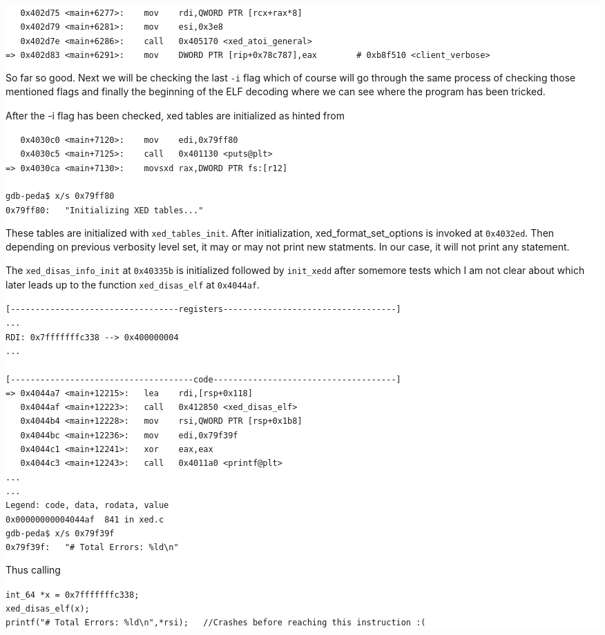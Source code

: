 ```
   0x402d75 <main+6277>:	mov    rdi,QWORD PTR [rcx+rax*8]
   0x402d79 <main+6281>:	mov    esi,0x3e8
   0x402d7e <main+6286>:	call   0x405170 <xed_atoi_general> 
=> 0x402d83 <main+6291>:	mov    DWORD PTR [rip+0x78c787],eax        # 0xb8f510 <client_verbose>

```

So far so good. Next we will be checking the last `-i` flag which of course will go through the same process of checking those mentioned flags and finally the beginning of the ELF decoding where we can see where the program has been tricked.

After the -i flag has been checked, xed tables are initialized as hinted from 

```
   0x4030c0 <main+7120>:	mov    edi,0x79ff80
   0x4030c5 <main+7125>:	call   0x401130 <puts@plt>
=> 0x4030ca <main+7130>:	movsxd rax,DWORD PTR fs:[r12]

gdb-peda$ x/s 0x79ff80
0x79ff80:	"Initializing XED tables..."
```

These tables are initialized with `xed_tables_init`. After initialization, xed_format_set_options is invoked at `0x4032ed`. Then depending on previous verbosity level set, it may or may not print new statments. In our case, it will not print any statement.

The `xed_disas_info_init` at `0x40335b` is initialized followed by `init_xedd` after somemore tests which I am not clear about which later leads up to the function `xed_disas_elf` at  `0x4044af`. 

```
[----------------------------------registers-----------------------------------]
...
RDI: 0x7fffffffc338 --> 0x400000004
...

[-------------------------------------code-------------------------------------]
=> 0x4044a7 <main+12215>:	lea    rdi,[rsp+0x118]
   0x4044af <main+12223>:	call   0x412850 <xed_disas_elf>
   0x4044b4 <main+12228>:	mov    rsi,QWORD PTR [rsp+0x1b8]
   0x4044bc <main+12236>:	mov    edi,0x79f39f
   0x4044c1 <main+12241>:	xor    eax,eax
   0x4044c3 <main+12243>:	call   0x4011a0 <printf@plt>
...
...
Legend: code, data, rodata, value
0x00000000004044af	841	in xed.c
gdb-peda$ x/s 0x79f39f
0x79f39f:	"# Total Errors: %ld\n"
```

Thus calling

```
int_64 *x = 0x7fffffffc338;
xed_disas_elf(x);
printf("# Total Errors: %ld\n",*rsi);   //Crashes before reaching this instruction :(
```
